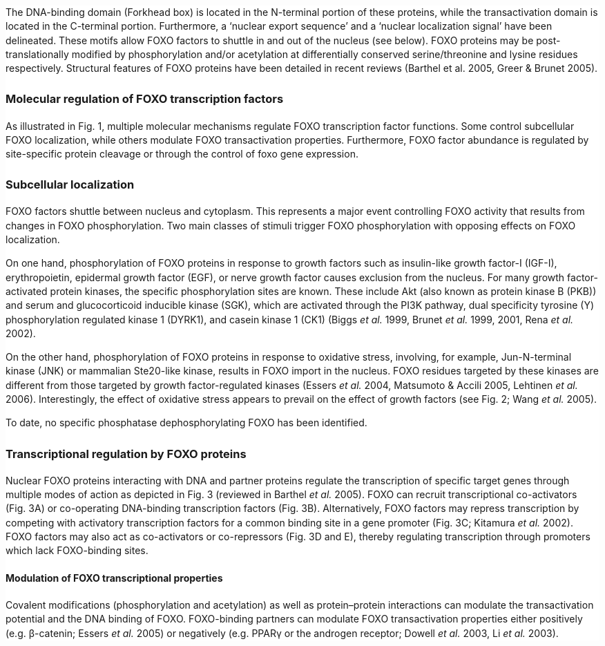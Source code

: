The DNA-binding domain (Forkhead box) is located in the N-terminal portion of these proteins, while the transactivation domain is located in the C-terminal portion. Furthermore, a ‘nuclear export sequence’ and a ‘nuclear localization signal’ have been delineated. These motifs allow FOXO factors to shuttle in and out of the nucleus (see below). FOXO proteins may be post-translationally modified by phosphorylation and/or acetylation at differentially conserved serine/threonine and lysine residues respectively. Structural features of FOXO proteins have been detailed in recent reviews (Barthel et al. 2005, Greer & Brunet 2005).

### Molecular regulation of FOXO transcription factors

As illustrated in Fig. 1, multiple molecular mechanisms regulate FOXO transcription factor functions. Some control subcellular FOXO localization, while others modulate FOXO transactivation properties. Furthermore, FOXO factor abundance is regulated by site-specific protein cleavage or through the control of foxo gene expression.

### Subcellular localization

FOXO factors shuttle between nucleus and cytoplasm. This represents a major event controlling FOXO activity that results from changes in FOXO phosphorylation. Two main classes of stimuli trigger FOXO phosphorylation with opposing effects on FOXO localization.

On one hand, phosphorylation of FOXO proteins in response to growth factors such as insulin-like growth factor-I (IGF-I), erythropoietin, epidermal growth factor (EGF), or nerve growth factor causes exclusion from the nucleus. For many growth factor-activated protein kinases, the specific phosphorylation sites are known. These include Akt (also known as protein kinase B (PKB)) and serum and glucocorticoid inducible kinase (SGK), which are activated through the PI3K pathway, dual specificity tyrosine (Y) phosphorylation regulated kinase 1 (DYRK1), and casein kinase 1 (CK1) (Biggs *et al.* 1999, Brunet *et al.* 1999, 2001, Rena *et al.* 2002).

On the other hand, phosphorylation of FOXO proteins in response to oxidative stress, involving, for example, Jun-N-terminal kinase (JNK) or mammalian Ste20-like kinase, results in FOXO import in the nucleus. FOXO residues targeted by these kinases are different from those targeted by growth factor-regulated kinases (Essers *et al.* 2004, Matsumoto & Accili 2005, Lehtinen *et al.* 2006). Interestingly, the effect of oxidative stress appears to prevail on the effect of growth factors (see Fig. 2; Wang *et al.* 2005).

To date, no specific phosphatase dephosphorylating FOXO has been identified.

### Transcriptional regulation by FOXO proteins

Nuclear FOXO proteins interacting with DNA and partner proteins regulate the transcription of specific target genes through multiple modes of action as depicted in Fig. 3 (reviewed in Barthel *et al.* 2005). FOXO can recruit transcriptional co-activators (Fig. 3A) or co-operating DNA-binding transcription factors (Fig. 3B). Alternatively, FOXO factors may repress transcription by competing with activatory transcription factors for a common binding site in a gene promoter (Fig. 3C; Kitamura *et al.* 2002). FOXO factors may also act as co-activators or co-repressors (Fig. 3D and E), thereby regulating transcription through promoters which lack FOXO-binding sites.

#### Modulation of FOXO transcriptional properties

Covalent modifications (phosphorylation and acetylation) as well as protein–protein interactions can modulate the transactivation potential and the DNA binding of FOXO. FOXO-binding partners can modulate FOXO transactivation properties either positively (e.g. β-catenin; Essers *et al.* 2005) or negatively (e.g. PPARγ or the androgen receptor; Dowell *et al.* 2003, Li *et al.* 2003).
